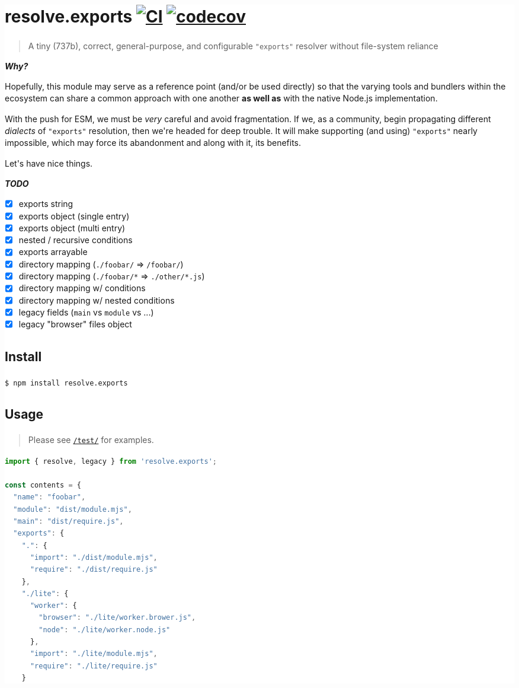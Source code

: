 # resolve.exports [![CI](https://github.com/lukeed/resolve.exports/workflows/CI/badge.svg)](https://github.com/lukeed/resolve.exports/actions) [![codecov](https://badgen.net/codecov/c/github/lukeed/resolve.exports)](https://codecov.io/gh/lukeed/resolve.exports)

> A tiny (737b), correct, general-purpose, and configurable `"exports"` resolver without file-system reliance

***Why?***

Hopefully, this module may serve as a reference point (and/or be used directly) so that the varying tools and bundlers within the ecosystem can share a common approach with one another **as well as** with the native Node.js implementation.

With the push for ESM, we must be _very_ careful and avoid fragmentation. If we, as a community, begin propagating different _dialects_ of `"exports"` resolution, then we're headed for deep trouble. It will make supporting (and using) `"exports"` nearly impossible, which may force its abandonment and along with it, its benefits.

Let's have nice things.

***TODO***

- [x] exports string
- [x] exports object (single entry)
- [x] exports object (multi entry)
- [x] nested / recursive conditions
- [x] exports arrayable
- [x] directory mapping (`./foobar/` => `/foobar/`)
- [x] directory mapping (`./foobar/*` => `./other/*.js`)
- [x] directory mapping w/ conditions
- [x] directory mapping w/ nested conditions
- [x] legacy fields (`main` vs `module` vs ...)
- [x] legacy "browser" files object

## Install

```sh
$ npm install resolve.exports
```

## Usage

> Please see [`/test/`](/test) for examples.

```js
import { resolve, legacy } from 'resolve.exports';

const contents = {
  "name": "foobar",
  "module": "dist/module.mjs",
  "main": "dist/require.js",
  "exports": {
    ".": {
      "import": "./dist/module.mjs",
      "require": "./dist/require.js"
    },
    "./lite": {
      "worker": {
        "browser": "./lite/worker.brower.js",
        "node": "./lite/worker.node.js"
      },
      "import": "./lite/module.mjs",
      "require": "./lite/require.js"
    }
```